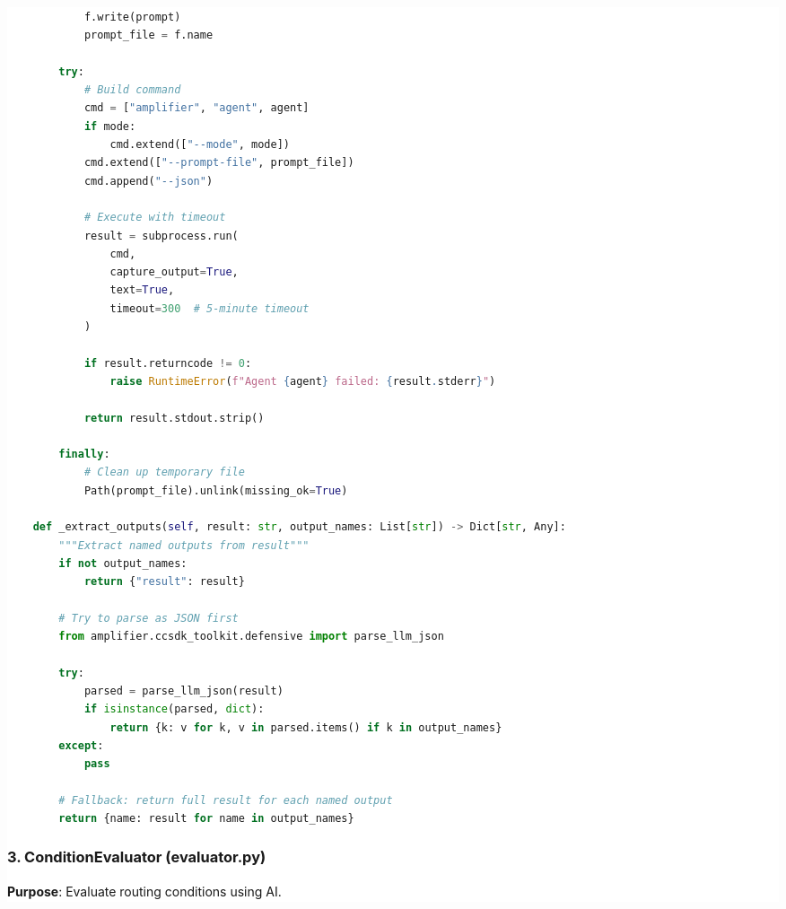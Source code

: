 ```python
            f.write(prompt)
            prompt_file = f.name

        try:
            # Build command
            cmd = ["amplifier", "agent", agent]
            if mode:
                cmd.extend(["--mode", mode])
            cmd.extend(["--prompt-file", prompt_file])
            cmd.append("--json")

            # Execute with timeout
            result = subprocess.run(
                cmd,
                capture_output=True,
                text=True,
                timeout=300  # 5-minute timeout
            )

            if result.returncode != 0:
                raise RuntimeError(f"Agent {agent} failed: {result.stderr}")

            return result.stdout.strip()

        finally:
            # Clean up temporary file
            Path(prompt_file).unlink(missing_ok=True)

    def _extract_outputs(self, result: str, output_names: List[str]) -> Dict[str, Any]:
        """Extract named outputs from result"""
        if not output_names:
            return {"result": result}

        # Try to parse as JSON first
        from amplifier.ccsdk_toolkit.defensive import parse_llm_json

        try:
            parsed = parse_llm_json(result)
            if isinstance(parsed, dict):
                return {k: v for k, v in parsed.items() if k in output_names}
        except:
            pass

        # Fallback: return full result for each named output
        return {name: result for name in output_names}
```

### 3. ConditionEvaluator (evaluator.py)

**Purpose**: Evaluate routing conditions using AI.
